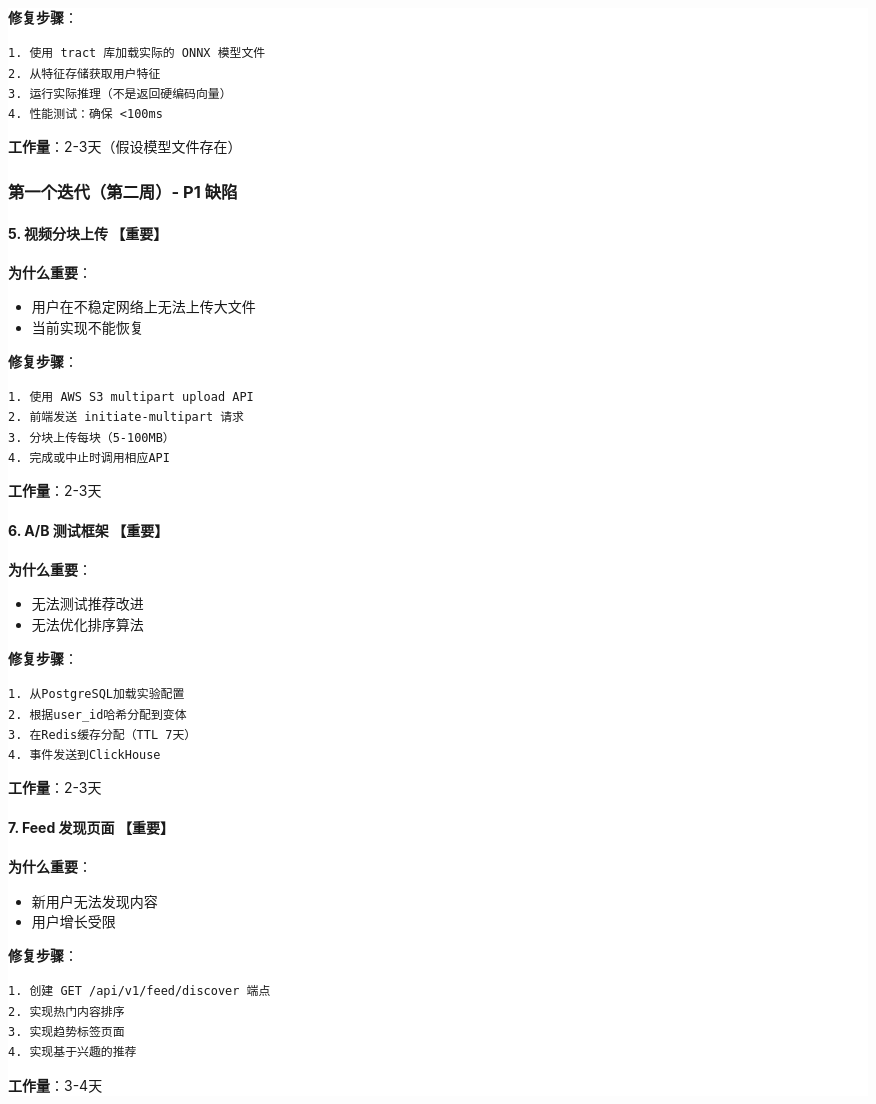 **修复步骤**：
```
1. 使用 tract 库加载实际的 ONNX 模型文件
2. 从特征存储获取用户特征
3. 运行实际推理（不是返回硬编码向量）
4. 性能测试：确保 <100ms
```

**工作量**：2-3天（假设模型文件存在）

### 第一个迭代（第二周）- P1 缺陷

#### 5. 视频分块上传 【重要】
**为什么重要**：
- 用户在不稳定网络上无法上传大文件
- 当前实现不能恢复

**修复步骤**：
```
1. 使用 AWS S3 multipart upload API
2. 前端发送 initiate-multipart 请求
3. 分块上传每块（5-100MB）
4. 完成或中止时调用相应API
```

**工作量**：2-3天

#### 6. A/B 测试框架 【重要】
**为什么重要**：
- 无法测试推荐改进
- 无法优化排序算法

**修复步骤**：
```
1. 从PostgreSQL加载实验配置
2. 根据user_id哈希分配到变体
3. 在Redis缓存分配（TTL 7天）
4. 事件发送到ClickHouse
```

**工作量**：2-3天

#### 7. Feed 发现页面 【重要】
**为什么重要**：
- 新用户无法发现内容
- 用户增长受限

**修复步骤**：
```
1. 创建 GET /api/v1/feed/discover 端点
2. 实现热门内容排序
3. 实现趋势标签页面
4. 实现基于兴趣的推荐
```

**工作量**：3-4天
